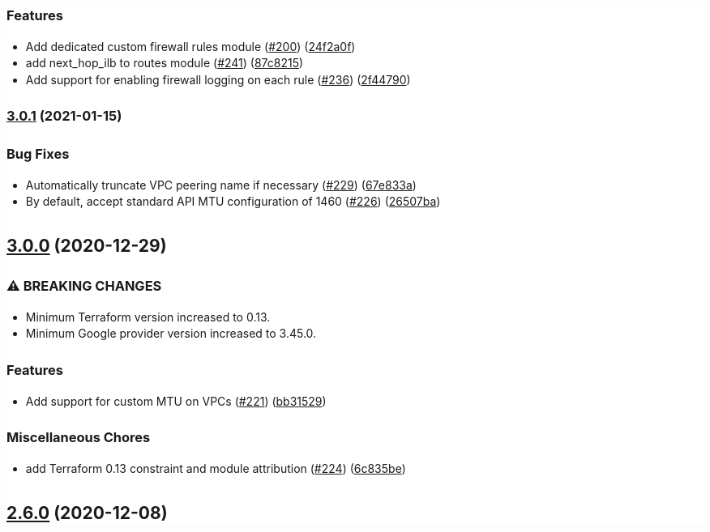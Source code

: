 
### Features

* Add dedicated custom firewall rules module ([#200](https://www.github.com/terraform-google-modules/terraform-google-network/issues/200)) ([24f2a0f](https://www.github.com/terraform-google-modules/terraform-google-network/commit/24f2a0f2e133052ebf485edeb5b1f0ffa69a5829))
* add next_hop_ilb to routes module ([#241](https://www.github.com/terraform-google-modules/terraform-google-network/issues/241)) ([87c8215](https://www.github.com/terraform-google-modules/terraform-google-network/commit/87c8215da8d7b7ba0bbbb6136ba77c6e047ca2f0))
* Add support for enabling firewall logging on each rule ([#236](https://www.github.com/terraform-google-modules/terraform-google-network/issues/236)) ([2f44790](https://www.github.com/terraform-google-modules/terraform-google-network/commit/2f44790af2936887356dc7ed6b5f1cb343a7e578))

### [3.0.1](https://www.github.com/terraform-google-modules/terraform-google-network/compare/v3.0.0...v3.0.1) (2021-01-15)


### Bug Fixes

* Automatically truncate VPC peering name if necessary ([#229](https://www.github.com/terraform-google-modules/terraform-google-network/issues/229)) ([67e833a](https://www.github.com/terraform-google-modules/terraform-google-network/commit/67e833a701fb4bc36aaeebbf88daea9a6f5e97b0))
* By default, accept standard API MTU configuration of 1460 ([#226](https://www.github.com/terraform-google-modules/terraform-google-network/issues/226)) ([26507ba](https://www.github.com/terraform-google-modules/terraform-google-network/commit/26507ba861c24e190bf52d02c483786e7b660faa))

## [3.0.0](https://www.github.com/terraform-google-modules/terraform-google-network/compare/v2.6.0...v3.0.0) (2020-12-29)


### ⚠ BREAKING CHANGES

* Minimum Terraform version increased to 0.13.
* Minimum Google provider version increased to 3.45.0.

### Features

* Add support for custom MTU on VPCs ([#221](https://www.github.com/terraform-google-modules/terraform-google-network/issues/221)) ([bb31529](https://www.github.com/terraform-google-modules/terraform-google-network/commit/bb315290b84a06302b9fd844915853a373cf5abc))


### Miscellaneous Chores

* add Terraform 0.13 constraint and module attribution ([#224](https://www.github.com/terraform-google-modules/terraform-google-network/issues/224)) ([6c835be](https://www.github.com/terraform-google-modules/terraform-google-network/commit/6c835be46fe154d3e90211c503fe671174da9551))

## [2.6.0](https://www.github.com/terraform-google-modules/terraform-google-network/compare/v2.5.0...v2.6.0) (2020-12-08)
